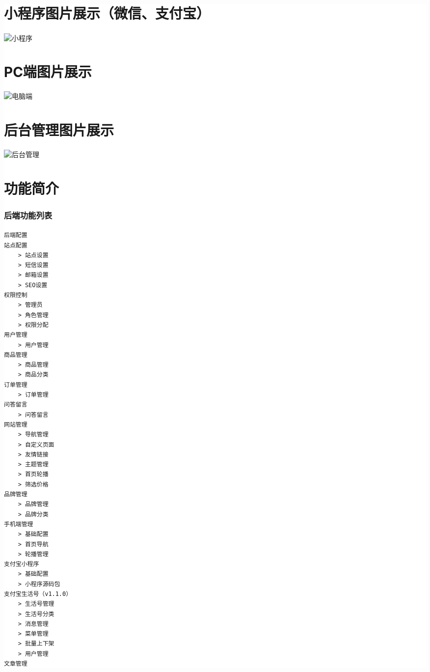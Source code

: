 # 小程序图片展示（微信、支付宝）
![小程序](https://images.gitee.com/uploads/images/2019/0111/104727_fb5ce133_488475.jpeg "xcx-1500.jpg")

# PC端图片展示
![电脑端](https://images.gitee.com/uploads/images/2019/0111/104442_0a307119_488475.gif "1547174456822.gif")

# 后台管理图片展示
![后台管理](https://images.gitee.com/uploads/images/2019/0111/104511_63926cf8_488475.gif "1547174286447.gif")

# 功能简介
### 后端功能列表
```
后端配置
站点配置
    > 站点设置
    > 短信设置
    > 邮箱设置
    > SEO设置
权限控制
    > 管理员
    > 角色管理
    > 权限分配
用户管理
    > 用户管理
商品管理
    > 商品管理
    > 商品分类
订单管理
    > 订单管理
问答留言
    > 问答留言
网站管理
    > 导航管理
    > 自定义页面
    > 友情链接
    > 主题管理
    > 首页轮播
    > 筛选价格
品牌管理
    > 品牌管理
    > 品牌分类
手机端管理
    > 基础配置
    > 首页导航
    > 轮播管理
支付宝小程序
    > 基础配置
    > 小程序源码包
支付宝生活号（v1.1.0）
    > 生活号管理
    > 生活号分类
    > 消息管理
    > 菜单管理
    > 批量上下架
    > 用户管理
文章管理
```